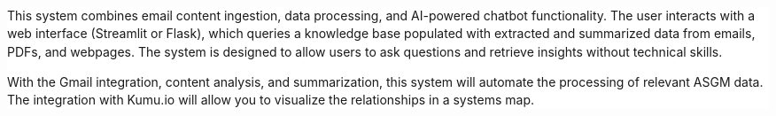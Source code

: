 This system combines email content ingestion, data processing, and AI-powered chatbot functionality. The user interacts with a web interface (Streamlit or Flask), which queries a knowledge base populated with extracted and summarized data from emails, PDFs, and webpages. The system is designed to allow users to ask questions and retrieve insights without technical skills.

With the Gmail integration, content analysis, and summarization, this system will automate the processing of relevant ASGM data. The integration with Kumu.io will allow you to visualize the relationships in a systems map.
